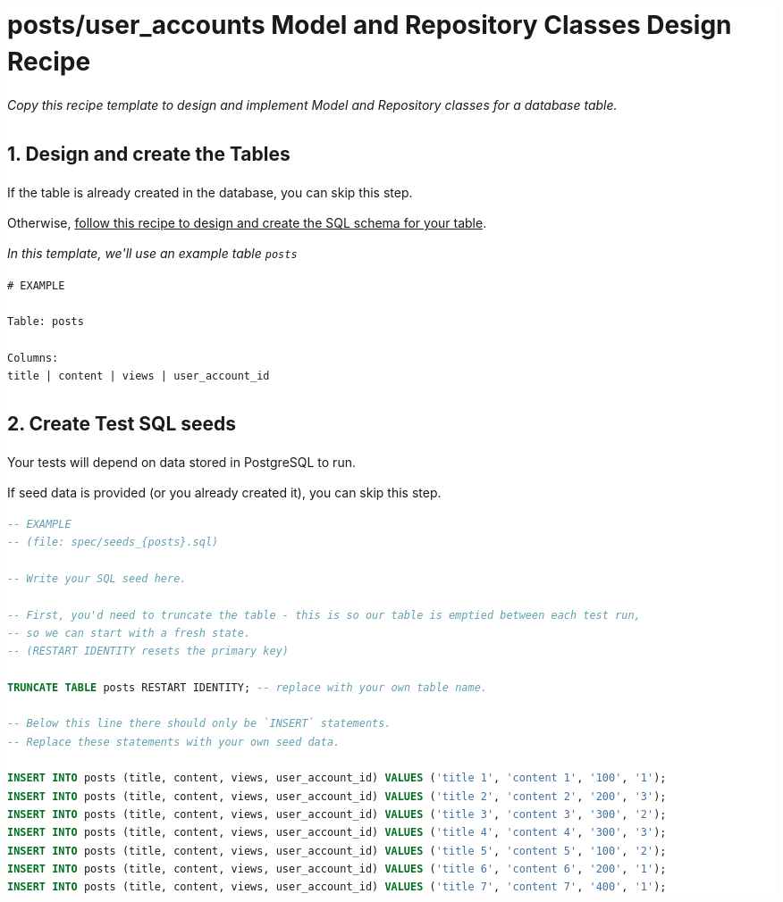 # posts/user_accounts Model and Repository Classes Design Recipe

_Copy this recipe template to design and implement Model and Repository classes for a database table._

## 1. Design and create the Tables

If the table is already created in the database, you can skip this step.

Otherwise, [follow this recipe to design and create the SQL schema for your table](./single_table_design_recipe_template.md).

*In this template, we'll use an example table `posts`*

```
# EXAMPLE

Table: posts

Columns:
title | content | views | user_account_id

```

## 2. Create Test SQL seeds

Your tests will depend on data stored in PostgreSQL to run.

If seed data is provided (or you already created it), you can skip this step.

```sql
-- EXAMPLE
-- (file: spec/seeds_{posts}.sql)

-- Write your SQL seed here. 

-- First, you'd need to truncate the table - this is so our table is emptied between each test run,
-- so we can start with a fresh state.
-- (RESTART IDENTITY resets the primary key)

TRUNCATE TABLE posts RESTART IDENTITY; -- replace with your own table name.

-- Below this line there should only be `INSERT` statements.
-- Replace these statements with your own seed data.

INSERT INTO posts (title, content, views, user_account_id) VALUES ('title 1', 'content 1', '100', '1');
INSERT INTO posts (title, content, views, user_account_id) VALUES ('title 2', 'content 2', '200', '3');
INSERT INTO posts (title, content, views, user_account_id) VALUES ('title 3', 'content 3', '300', '2');
INSERT INTO posts (title, content, views, user_account_id) VALUES ('title 4', 'content 4', '300', '3');
INSERT INTO posts (title, content, views, user_account_id) VALUES ('title 5', 'content 5', '100', '2');
INSERT INTO posts (title, content, views, user_account_id) VALUES ('title 6', 'content 6', '200', '1');
INSERT INTO posts (title, content, views, user_account_id) VALUES ('title 7', 'content 7', '400', '1');

```
